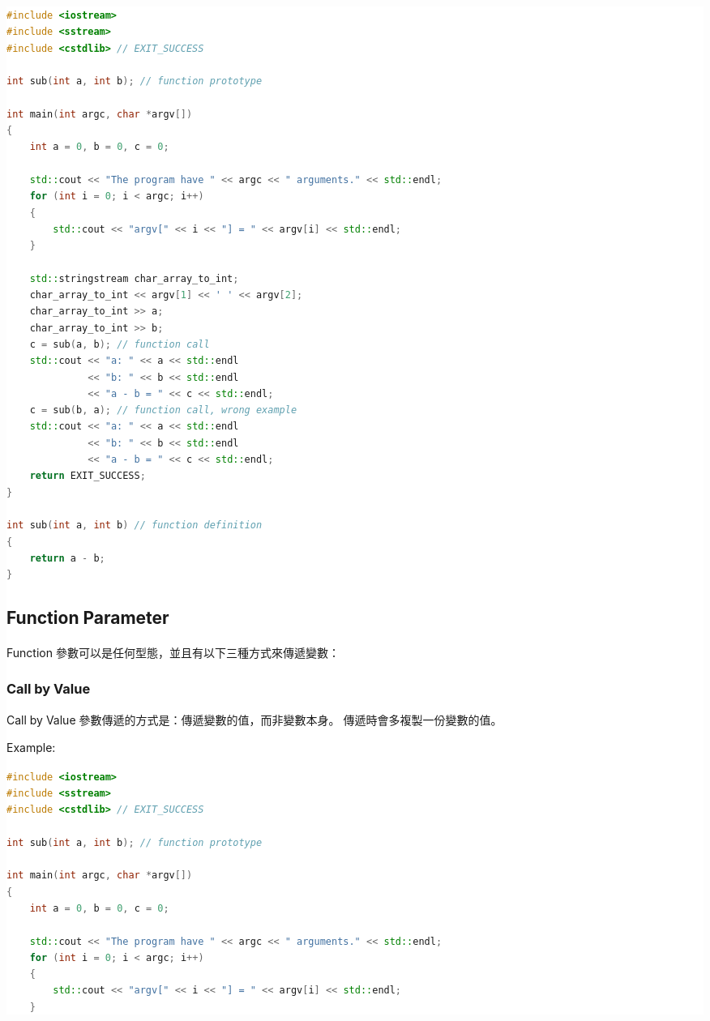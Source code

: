``` c++
#include <iostream>
#include <sstream>
#include <cstdlib> // EXIT_SUCCESS

int sub(int a, int b); // function prototype

int main(int argc, char *argv[])
{
    int a = 0, b = 0, c = 0;

    std::cout << "The program have " << argc << " arguments." << std::endl;
    for (int i = 0; i < argc; i++)
    {
        std::cout << "argv[" << i << "] = " << argv[i] << std::endl;
    }

    std::stringstream char_array_to_int;
    char_array_to_int << argv[1] << ' ' << argv[2];
    char_array_to_int >> a;
    char_array_to_int >> b;
    c = sub(a, b); // function call
    std::cout << "a: " << a << std::endl
              << "b: " << b << std::endl
              << "a - b = " << c << std::endl;
    c = sub(b, a); // function call, wrong example
    std::cout << "a: " << a << std::endl
              << "b: " << b << std::endl
              << "a - b = " << c << std::endl;
    return EXIT_SUCCESS;
}

int sub(int a, int b) // function definition
{
    return a - b;
}
```

## Function Parameter

Function 參數可以是任何型態，並且有以下三種方式來傳遞變數：

### Call by Value

Call by Value 參數傳遞的方式是：傳遞變數的值，而非變數本身。
傳遞時會多複製一份變數的值。

Example:

``` c++
#include <iostream>
#include <sstream>
#include <cstdlib> // EXIT_SUCCESS

int sub(int a, int b); // function prototype

int main(int argc, char *argv[])
{
    int a = 0, b = 0, c = 0;

    std::cout << "The program have " << argc << " arguments." << std::endl;
    for (int i = 0; i < argc; i++)
    {
        std::cout << "argv[" << i << "] = " << argv[i] << std::endl;
    }
```